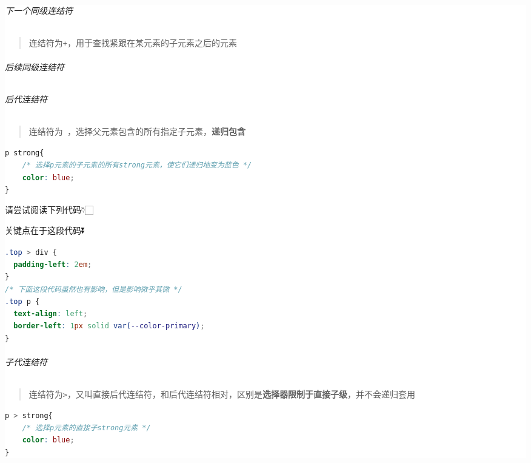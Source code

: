 ###### 下一个同级连结符

> 连结符为`+`，用于查找紧跟在某元素的子元素之后的元素

<iframe height="300" style="width: 100%;" scrolling="no" title="Learn CSS - Next sibling selector" src="https://codepen.io/web-dot-dev/embed/JjEPzwB?default-tab=html%2Cresult" frameborder="no" loading="lazy" allowtransparency="true" allowfullscreen="true">
  See the Pen <a href="https://codepen.io/web-dot-dev/pen/JjEPzwB">
  Learn CSS - Next sibling selector</a> by web.dev (<a href="https://codepen.io/web-dot-dev">@web-dot-dev</a>)
  on <a href="https://codepen.io">CodePen</a>.
</iframe>

###### 后续同级连结符

###### 后代连结符

> 连结符为` `，选择父元素包含的所有指定子元素，**递归包含**

```css
p strong{
    /* 选择p元素的子元素的所有strong元素，使它们递归地变为蓝色 */
    color: blue;
}
```

请尝试阅读下列代码👇🏻

<iframe height="300" style="width: 100%;" scrolling="no" title="Learn CSS - Descendant combinator, recursive effect" src="https://codepen.io/web-dot-dev/embed/BapBbGN?default-tab=html%2Cresult" frameborder="no" loading="lazy" allowtransparency="true" allowfullscreen="true">
  See the Pen <a href="https://codepen.io/web-dot-dev/pen/BapBbGN">
  Learn CSS - Descendant combinator, recursive effect</a> by web.dev (<a href="https://codepen.io/web-dot-dev">@web-dot-dev</a>)
  on <a href="https://codepen.io">CodePen</a>.
</iframe>

关键点在于这段代码:arrow_double_down:

```css
.top > div {
  padding-left: 2em;
}
/* 下面这段代码虽然也有影响，但是影响微乎其微 */
.top p {
  text-align: left;
  border-left: 1px solid var(--color-primary);
}
```

###### 子代连结符

> 连结符为`>`，又叫直接后代连结符，和后代连结符相对，区别是**选择器限制于直接子级**，并不会递归套用

```css
p > strong{
    /* 选择p元素的直接子strong元素 */
    color: blue;
}
```
